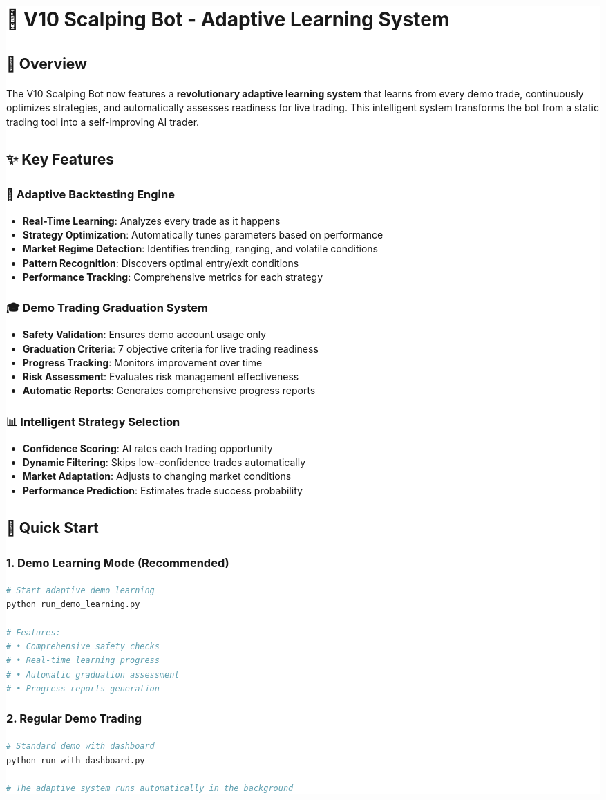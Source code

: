 # 🧠 V10 Scalping Bot - Adaptive Learning System

## 🎯 Overview

The V10 Scalping Bot now features a **revolutionary adaptive learning system** that learns from every demo trade, continuously optimizes strategies, and automatically assesses readiness for live trading. This intelligent system transforms the bot from a static trading tool into a self-improving AI trader.

## ✨ Key Features

### 🧠 **Adaptive Backtesting Engine**
- **Real-Time Learning**: Analyzes every trade as it happens
- **Strategy Optimization**: Automatically tunes parameters based on performance
- **Market Regime Detection**: Identifies trending, ranging, and volatile conditions
- **Pattern Recognition**: Discovers optimal entry/exit conditions
- **Performance Tracking**: Comprehensive metrics for each strategy

### 🎓 **Demo Trading Graduation System**
- **Safety Validation**: Ensures demo account usage only
- **Graduation Criteria**: 7 objective criteria for live trading readiness
- **Progress Tracking**: Monitors improvement over time
- **Risk Assessment**: Evaluates risk management effectiveness
- **Automatic Reports**: Generates comprehensive progress reports

### 📊 **Intelligent Strategy Selection**
- **Confidence Scoring**: AI rates each trading opportunity
- **Dynamic Filtering**: Skips low-confidence trades automatically
- **Market Adaptation**: Adjusts to changing market conditions
- **Performance Prediction**: Estimates trade success probability

## 🚀 Quick Start

### **1. Demo Learning Mode (Recommended)**
```bash
# Start adaptive demo learning
python run_demo_learning.py

# Features:
# • Comprehensive safety checks
# • Real-time learning progress
# • Automatic graduation assessment
# • Progress reports generation
```

### **2. Regular Demo Trading**
```bash
# Standard demo with dashboard
python run_with_dashboard.py

# The adaptive system runs automatically in the background
```
